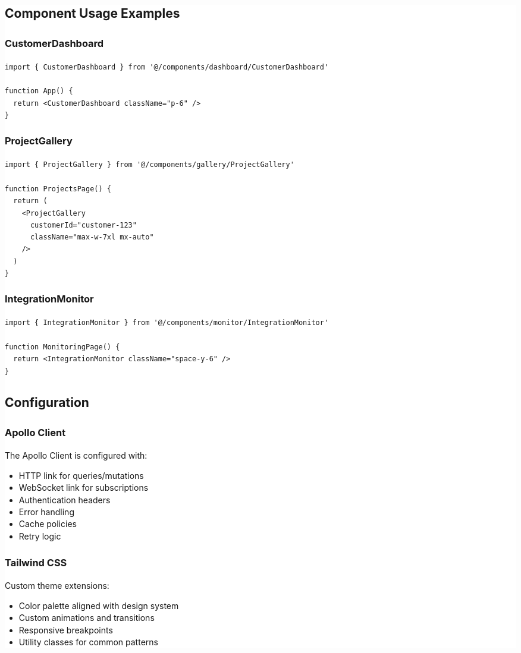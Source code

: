 ## Component Usage Examples

### CustomerDashboard
```tsx
import { CustomerDashboard } from '@/components/dashboard/CustomerDashboard'

function App() {
  return <CustomerDashboard className="p-6" />
}
```

### ProjectGallery
```tsx
import { ProjectGallery } from '@/components/gallery/ProjectGallery'

function ProjectsPage() {
  return (
    <ProjectGallery 
      customerId="customer-123" 
      className="max-w-7xl mx-auto"
    />
  )
}
```

### IntegrationMonitor
```tsx
import { IntegrationMonitor } from '@/components/monitor/IntegrationMonitor'

function MonitoringPage() {
  return <IntegrationMonitor className="space-y-6" />
}
```

## Configuration

### Apollo Client
The Apollo Client is configured with:
- HTTP link for queries/mutations
- WebSocket link for subscriptions
- Authentication headers
- Error handling
- Cache policies
- Retry logic

### Tailwind CSS
Custom theme extensions:
- Color palette aligned with design system
- Custom animations and transitions
- Responsive breakpoints
- Utility classes for common patterns
